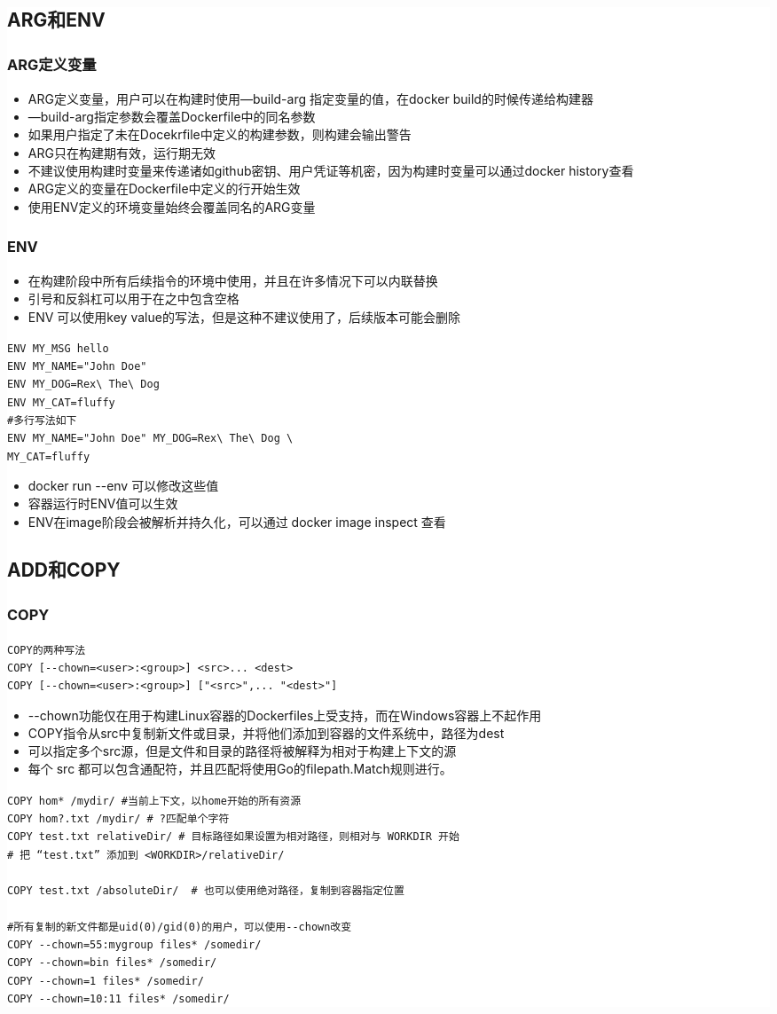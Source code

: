 
## ARG和ENV

### ARG定义变量

-   ARG定义变量，用户可以在构建时使用—build-arg 指定变量的值，在docker build的时候传递给构建器
-   —build-arg指定参数会覆盖Dockerfile中的同名参数
-   如果用户指定了未在Docekrfile中定义的构建参数，则构建会输出警告
-   ARG只在构建期有效，运行期无效
-   不建议使用构建时变量来传递诸如github密钥、用户凭证等机密，因为构建时变量可以通过docker history查看
-   ARG定义的变量在Dockerfile中定义的行开始生效
-   使用ENV定义的环境变量始终会覆盖同名的ARG变量

### ENV

-   在构建阶段中所有后续指令的环境中使用，并且在许多情况下可以内联替换
-   引号和反斜杠可以用于在之中包含空格
-   ENV 可以使用key value的写法，但是这种不建议使用了，后续版本可能会删除

```docker
ENV MY_MSG hello 
ENV MY_NAME="John Doe" 
ENV MY_DOG=Rex\ The\ Dog
ENV MY_CAT=fluffy
#多行写法如下 
ENV MY_NAME="John Doe" MY_DOG=Rex\ The\ Dog \ 
MY_CAT=fluffy
```

-   docker run --env 可以修改这些值
-   容器运行时ENV值可以生效
-   ENV在image阶段会被解析并持久化，可以通过 docker image inspect 查看

## ADD和COPY

### COPY

```docker
COPY的两种写法
COPY [--chown=<user>:<group>] <src>... <dest> 
COPY [--chown=<user>:<group>] ["<src>",... "<dest>"]

```

-   \--chown功能仅在用于构建Linux容器的Dockerfiles上受支持，而在Windows容器上不起作用
-   COPY指令从src中复制新文件或目录，并将他们添加到容器的文件系统中，路径为dest
-   可以指定多个src源，但是文件和目录的路径将被解释为相对于构建上下文的源
-   每个 src 都可以包含通配符，并且匹配将使用Go的filepath.Match规则进行。

```docker
COPY hom* /mydir/ #当前上下文，以home开始的所有资源 
COPY hom?.txt /mydir/ # ?匹配单个字符 
COPY test.txt relativeDir/ # 目标路径如果设置为相对路径，则相对与 WORKDIR 开始 
# 把 “test.txt” 添加到 <WORKDIR>/relativeDir/ 

COPY test.txt /absoluteDir/  # 也可以使用绝对路径，复制到容器指定位置 

#所有复制的新文件都是uid(0)/gid(0)的用户，可以使用--chown改变 
COPY --chown=55:mygroup files* /somedir/ 
COPY --chown=bin files* /somedir/ 
COPY --chown=1 files* /somedir/ 
COPY --chown=10:11 files* /somedir/
```
